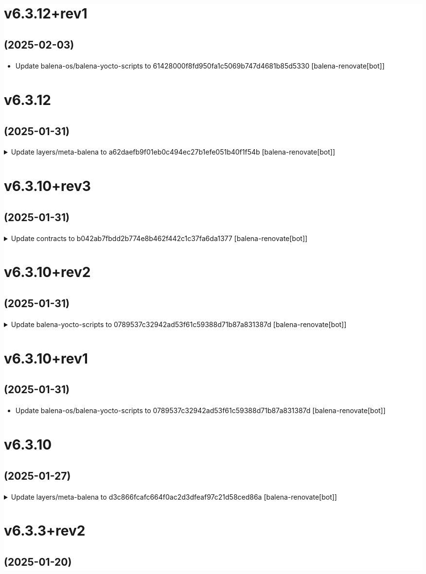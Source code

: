# v6.3.12+rev1
## (2025-02-03)

* Update balena-os/balena-yocto-scripts to 61428000f8fd950fa1c5069b747d4681b85d5330 [balena-renovate[bot]]

# v6.3.12
## (2025-01-31)


<details><summary> Update layers/meta-balena to a62daefb9f01eb0c494ec27b1efe051b40f1f54b [balena-renovate[bot]] </summary></details>

# v6.3.10+rev3
## (2025-01-31)


<details><summary> Update contracts to b042ab7fbdd2b774e8b462f442c1c37fa6da1377 [balena-renovate[bot]] </summary></details>

# v6.3.10+rev2
## (2025-01-31)


<details><summary> Update balena-yocto-scripts to 0789537c32942ad53f61c59388d71b87a831387d [balena-renovate[bot]] </summary></details>

# v6.3.10+rev1
## (2025-01-31)

* Update balena-os/balena-yocto-scripts to 0789537c32942ad53f61c59388d71b87a831387d [balena-renovate[bot]]

# v6.3.10
## (2025-01-27)


<details><summary> Update layers/meta-balena to d3c866fcafc664f0ac2d3dfeaf97c21d58ced86a [balena-renovate[bot]] </summary></details>

# v6.3.3+rev2
## (2025-01-20)
